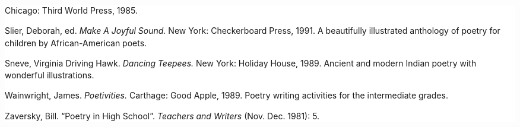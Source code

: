 Chicago: Third World Press, 1985.
</p>
<p>
Slier, Deborah, ed.
<i>
Make A Joyful Sound.
</i>
New York: Checkerboard Press, 1991. A beautifully illustrated anthology of poetry for children by African-American poets.
</p>
<p>
Sneve, Virginia Driving Hawk.
<i>
Dancing Teepees.
</i>
New York: Holiday House, 1989. Ancient and modern Indian poetry with wonderful illustrations.
</p>
<p>
Wainwright, James.
<i>
Poetivities.
</i>
Carthage: Good Apple, 1989. Poetry writing activities for the intermediate grades.
</p>
<p>
Zaversky, Bill. “Poetry in High School”.
<i>
Teachers and Writers
</i>
(Nov. Dec. 1981): 5.
</p>
</body>